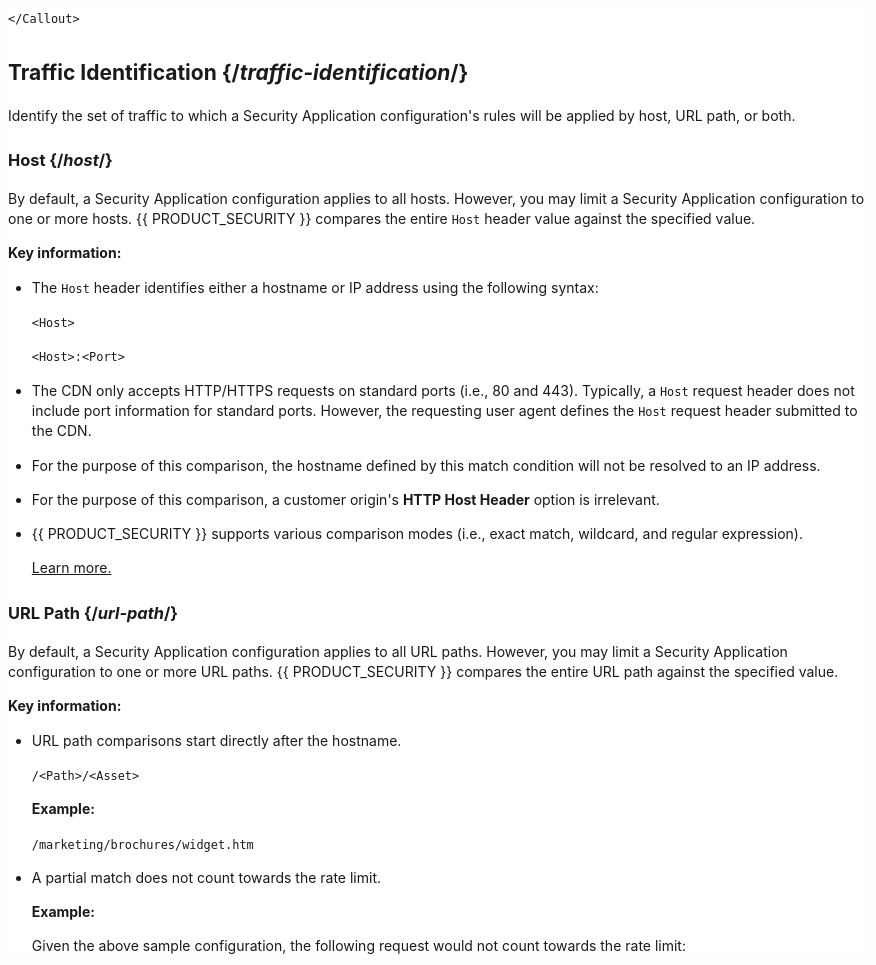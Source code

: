     </Callout>

## Traffic Identification {/*traffic-identification*/}

Identify the set of traffic to which a Security Application
configuration's rules will be applied by host, URL path, or both.

### Host {/*host*/}

By default, a Security Application configuration applies to all
hosts. However, you may limit a Security Application
configuration to one or more hosts. {{ PRODUCT_SECURITY }} compares the entire
`Host` header value against the specified value.

**Key information:**
-   The `Host` header identifies either a hostname or IP
    address using the following syntax: 

    `<Host>`

    `<Host>:<Port>`

-   The CDN only accepts HTTP/HTTPS requests on standard ports (i.e., 80
    and 443). Typically, a `Host` request header does not
    include port information for standard ports. However, the requesting
    user agent defines the `Host` request header submitted to
    the CDN.
-   For the purpose of this comparison, the hostname defined by this
    match condition will not be resolved to an IP address.
-   For the purpose of this comparison, a customer origin's **HTTP Host
    Header** option is irrelevant.
-   {{ PRODUCT_SECURITY }} supports various comparison modes (i.e., exact match, wildcard,
    and regular expression).

    [Learn more.](#match-comparison-modes)

### URL Path {/*url-path*/}

By default, a Security Application configuration applies to all
URL paths. However, you may limit a Security Application
configuration to one or more URL paths. {{ PRODUCT_SECURITY }} compares the entire URL path
against the specified value.

**Key information:**
-   URL path comparisons start directly after the hostname.

    `/<Path>/<Asset>`

    **Example:** 

    `/marketing/brochures/widget.htm`

-   A partial match does not count towards the rate limit.

    **Example:** 

    Given the above sample configuration, the following request would
    not count towards the rate limit:
